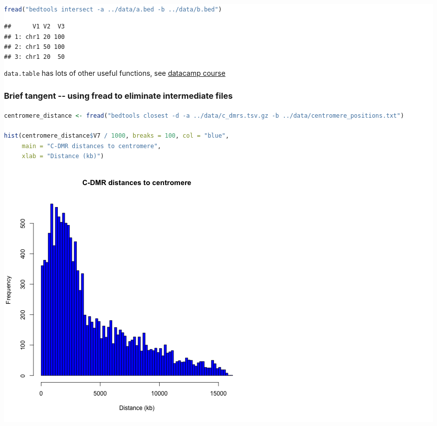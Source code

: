 ```r
fread("bedtools intersect -a ../data/a.bed -b ../data/b.bed")
```

```
##      V1 V2  V3
## 1: chr1 20 100
## 2: chr1 50 100
## 3: chr1 20  50
```

`data.table` has lots of other useful functions, see [datacamp course](https://www.datacamp.com/courses/data-table-data-manipulation-r-tutorial)

### Brief tangent -- using fread to eliminate intermediate files


```r
centromere_distance <- fread("bedtools closest -d -a ../data/c_dmrs.tsv.gz -b ../data/centromere_positions.txt")

hist(centromere_distance$V7 / 1000, breaks = 100, col = "blue",
     main = "C-DMR distances to centromere",
     xlab = "Distance (kb)")
```

![plot of chunk plotting_example](/figure/./r_demo/plotting_example-1.png)

